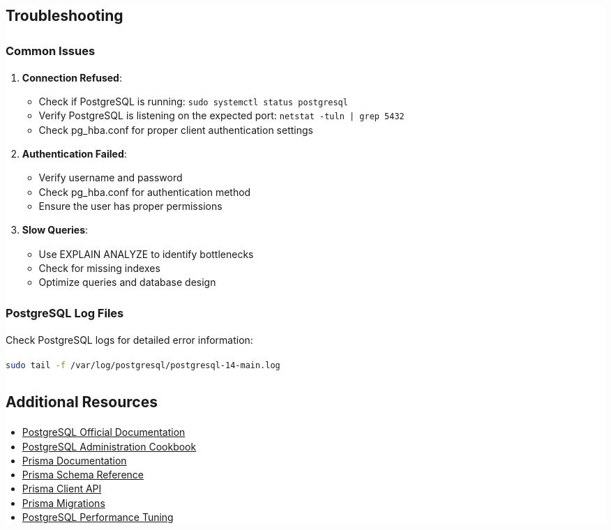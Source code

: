 ## Troubleshooting

### Common Issues

1. **Connection Refused**:
   - Check if PostgreSQL is running: `sudo systemctl status postgresql`
   - Verify PostgreSQL is listening on the expected port: `netstat -tuln | grep 5432`
   - Check pg_hba.conf for proper client authentication settings

2. **Authentication Failed**:
   - Verify username and password
   - Check pg_hba.conf for authentication method
   - Ensure the user has proper permissions

3. **Slow Queries**:
   - Use EXPLAIN ANALYZE to identify bottlenecks
   - Check for missing indexes
   - Optimize queries and database design

### PostgreSQL Log Files
Check PostgreSQL logs for detailed error information:
```bash
sudo tail -f /var/log/postgresql/postgresql-14-main.log
```

## Additional Resources

- [PostgreSQL Official Documentation](https://www.postgresql.org/docs/)
- [PostgreSQL Administration Cookbook](https://www.packtpub.com/product/postgresql-14-administration-cookbook/9781803243337)
- [Prisma Documentation](https://www.prisma.io/docs/)
- [Prisma Schema Reference](https://www.prisma.io/docs/reference/api-reference/prisma-schema-reference)
- [Prisma Client API](https://www.prisma.io/docs/reference/api-reference/prisma-client-reference)
- [Prisma Migrations](https://www.prisma.io/docs/concepts/components/prisma-migrate)
- [PostgreSQL Performance Tuning](https://www.postgresql.org/docs/current/performance-tips.html)
